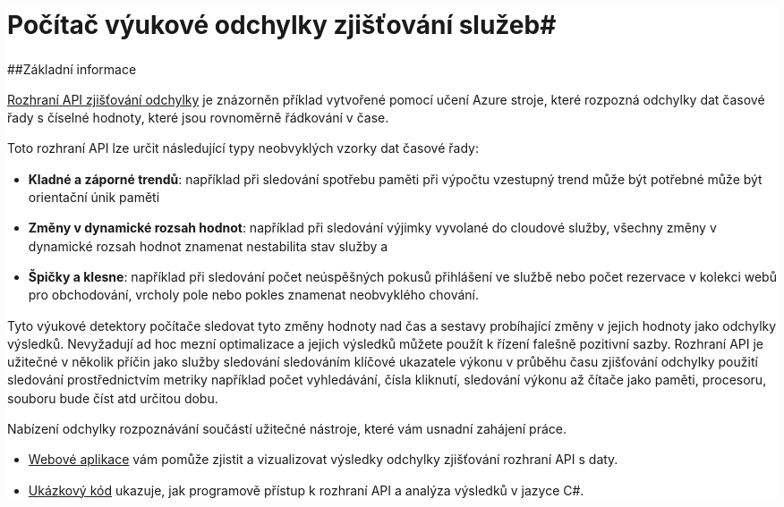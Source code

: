 <properties 
    pageTitle="Počítač výukové aplikace: odchylky zjišťování služeb | Microsoft Azure" 
    description="Rozhraní API zjišťování odchylky je znázorněn příklad vytvořené pomocí Microsoft Azure počítače učení, které rozpozná odchylky dat časové řady s číselné hodnoty, které jsou rovnoměrně řádkování v čase." 
    services="machine-learning" 
    documentationCenter="" 
    authors="alokkirpal" 
    manager="jhubbard"
    editor="cgronlun" /> 

<tags 
    ms.service="machine-learning" 
    ms.devlang="na" 
    ms.topic="article" 
    ms.tgt_pltfrm="na" 
    ms.workload="multiple" 
    ms.date="10/11/2016" 
    ms.author="alokkirpal"/>


# <a name="machine-learning-anomaly-detection-service"></a>Počítač výukové odchylky zjišťování služeb#

##<a name="overview"></a>Základní informace

[Rozhraní API zjišťování odchylky](https://datamarket.azure.com/dataset/aml_labs/anomalydetection) je znázorněn příklad vytvořené pomocí učení Azure stroje, které rozpozná odchylky dat časové řady s číselné hodnoty, které jsou rovnoměrně řádkování v čase. 

Toto rozhraní API lze určit následující typy neobvyklých vzorky dat časové řady:

* **Kladné a záporné trendů**: například při sledování spotřebu paměti při výpočtu vzestupný trend může být potřebné může být orientační únik paměti

* **Změny v dynamické rozsah hodnot**: například při sledování výjimky vyvolané do cloudové služby, všechny změny v dynamické rozsah hodnot znamenat nestabilita stav služby a

* **Špičky a klesne**: například při sledování počet neúspěšných pokusů přihlášení ve službě nebo počet rezervace v kolekci webů pro obchodování, vrcholy pole nebo pokles znamenat neobvyklého chování.

Tyto výukové detektory počítače sledovat tyto změny hodnoty nad čas a sestavy probíhající změny v jejich hodnoty jako odchylky výsledků. Nevyžadují ad hoc mezní optimalizace a jejich výsledků můžete použít k řízení falešně pozitivní sazby. Rozhraní API je užitečné v několik příčin jako služby sledování sledováním klíčové ukazatele výkonu v průběhu času zjišťování odchylky použití sledování prostřednictvím metriky například počet vyhledávání, čísla kliknutí, sledování výkonu až čítače jako paměti, procesoru, souboru bude číst atd určitou dobu.

Nabízení odchylky rozpoznávání součástí užitečné nástroje, které vám usnadní zahájení práce. 

* [Webové aplikace](http://anomalydetection-aml.azurewebsites.net/) vám pomůže zjistit a vizualizovat výsledky odchylky zjišťování rozhraní API s daty. 

* [Ukázkový kód](http://adresultparser.codeplex.com/) ukazuje, jak programově přístup k rozhraní API a analýza výsledků v jazyce C#.
